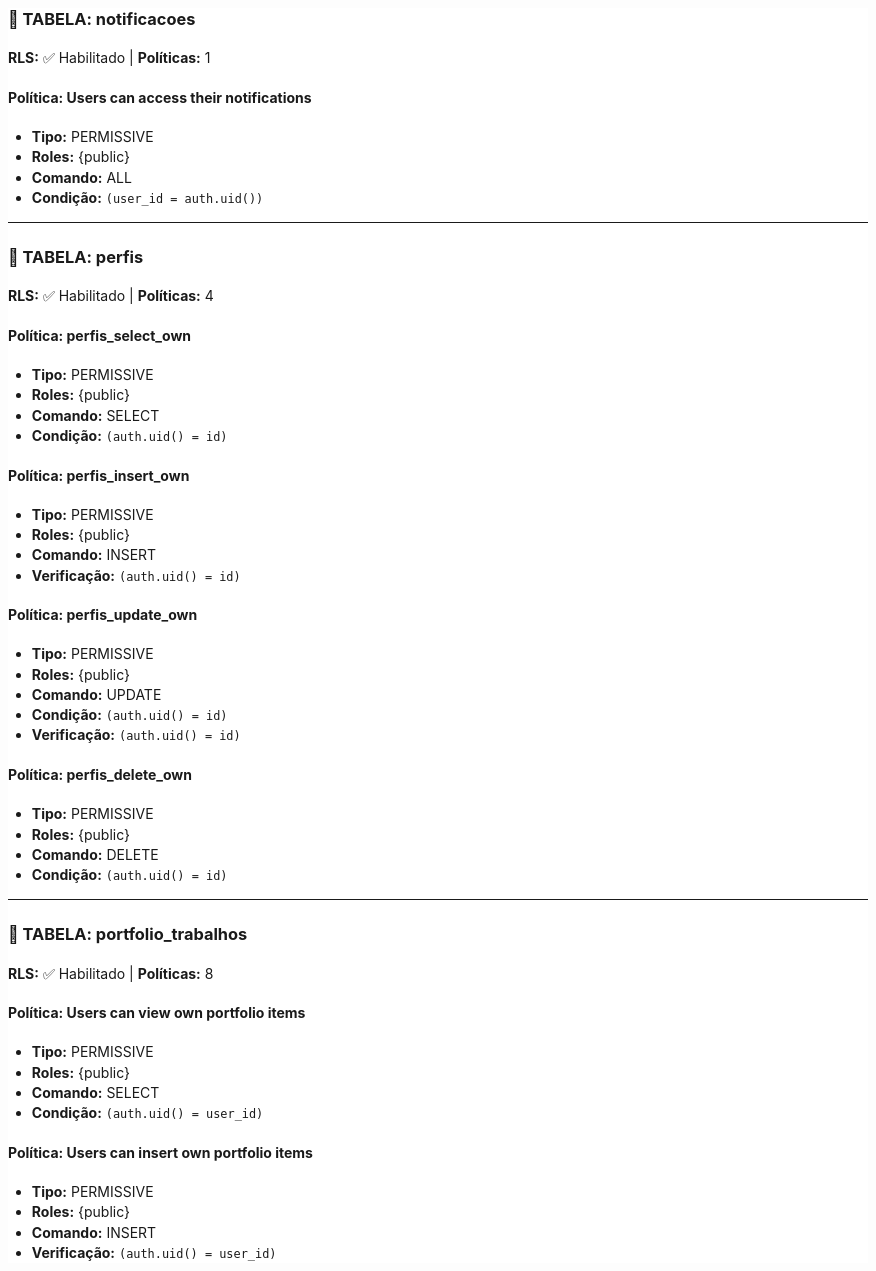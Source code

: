 
### 🔔 TABELA: notificacoes
**RLS:** ✅ Habilitado | **Políticas:** 1

#### Política: Users can access their notifications
- **Tipo:** PERMISSIVE
- **Roles:** {public}
- **Comando:** ALL
- **Condição:** `(user_id = auth.uid())`

---

### 👤 TABELA: perfis
**RLS:** ✅ Habilitado | **Políticas:** 4

#### Política: perfis_select_own
- **Tipo:** PERMISSIVE
- **Roles:** {public}
- **Comando:** SELECT
- **Condição:** `(auth.uid() = id)`

#### Política: perfis_insert_own
- **Tipo:** PERMISSIVE
- **Roles:** {public}
- **Comando:** INSERT
- **Verificação:** `(auth.uid() = id)`

#### Política: perfis_update_own
- **Tipo:** PERMISSIVE
- **Roles:** {public}
- **Comando:** UPDATE
- **Condição:** `(auth.uid() = id)`
- **Verificação:** `(auth.uid() = id)`

#### Política: perfis_delete_own
- **Tipo:** PERMISSIVE
- **Roles:** {public}
- **Comando:** DELETE
- **Condição:** `(auth.uid() = id)`

---

### 🎨 TABELA: portfolio_trabalhos
**RLS:** ✅ Habilitado | **Políticas:** 8

#### Política: Users can view own portfolio items
- **Tipo:** PERMISSIVE
- **Roles:** {public}
- **Comando:** SELECT
- **Condição:** `(auth.uid() = user_id)`

#### Política: Users can insert own portfolio items
- **Tipo:** PERMISSIVE
- **Roles:** {public}
- **Comando:** INSERT
- **Verificação:** `(auth.uid() = user_id)`
